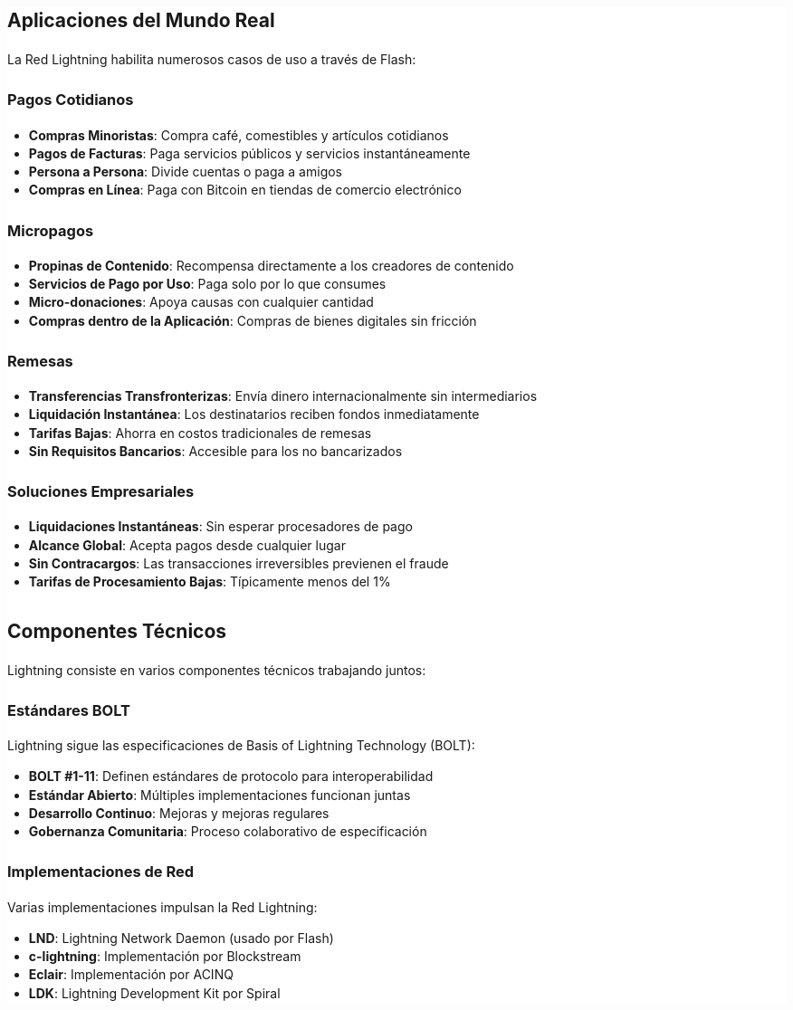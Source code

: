 ## Aplicaciones del Mundo Real

La Red Lightning habilita numerosos casos de uso a través de Flash:

### Pagos Cotidianos

- **Compras Minoristas**: Compra café, comestibles y artículos cotidianos
- **Pagos de Facturas**: Paga servicios públicos y servicios instantáneamente
- **Persona a Persona**: Divide cuentas o paga a amigos
- **Compras en Línea**: Paga con Bitcoin en tiendas de comercio electrónico

### Micropagos

- **Propinas de Contenido**: Recompensa directamente a los creadores de contenido
- **Servicios de Pago por Uso**: Paga solo por lo que consumes
- **Micro-donaciones**: Apoya causas con cualquier cantidad
- **Compras dentro de la Aplicación**: Compras de bienes digitales sin fricción

### Remesas

- **Transferencias Transfronterizas**: Envía dinero internacionalmente sin intermediarios
- **Liquidación Instantánea**: Los destinatarios reciben fondos inmediatamente
- **Tarifas Bajas**: Ahorra en costos tradicionales de remesas
- **Sin Requisitos Bancarios**: Accesible para los no bancarizados

### Soluciones Empresariales

- **Liquidaciones Instantáneas**: Sin esperar procesadores de pago
- **Alcance Global**: Acepta pagos desde cualquier lugar
- **Sin Contracargos**: Las transacciones irreversibles previenen el fraude
- **Tarifas de Procesamiento Bajas**: Típicamente menos del 1%

## Componentes Técnicos

Lightning consiste en varios componentes técnicos trabajando juntos:

### Estándares BOLT

Lightning sigue las especificaciones de Basis of Lightning Technology (BOLT):

- **BOLT #1-11**: Definen estándares de protocolo para interoperabilidad
- **Estándar Abierto**: Múltiples implementaciones funcionan juntas
- **Desarrollo Continuo**: Mejoras y mejoras regulares
- **Gobernanza Comunitaria**: Proceso colaborativo de especificación

### Implementaciones de Red

Varias implementaciones impulsan la Red Lightning:

- **LND**: Lightning Network Daemon (usado por Flash)
- **c-lightning**: Implementación por Blockstream
- **Eclair**: Implementación por ACINQ
- **LDK**: Lightning Development Kit por Spiral
